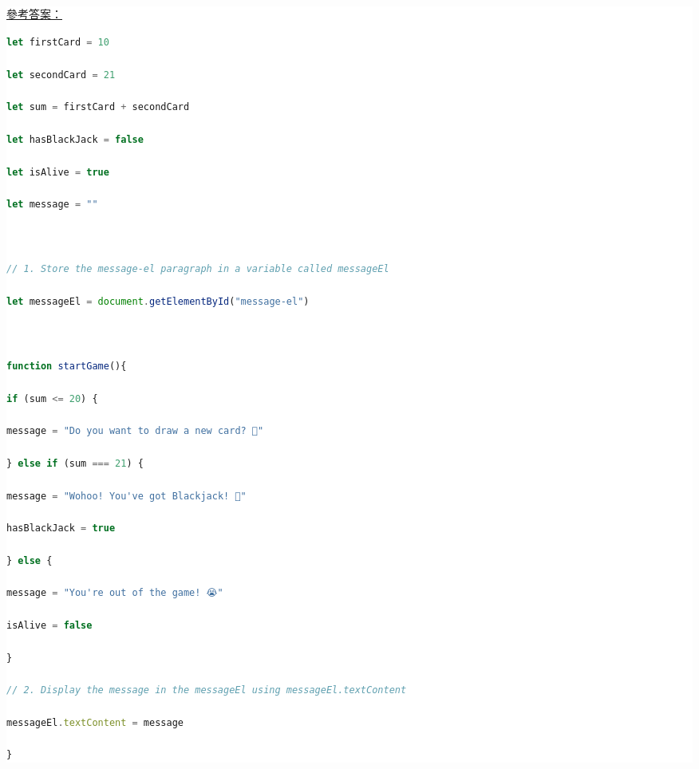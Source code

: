 

<u>參考答案：</u>



```js
let firstCard = 10

let secondCard = 21

let sum = firstCard + secondCard

let hasBlackJack = false

let isAlive = true

let message = ""

  

// 1. Store the message-el paragraph in a variable called messageEl

let messageEl = document.getElementById("message-el")

  

function startGame(){

if (sum <= 20) {

message = "Do you want to draw a new card? 🙂"

} else if (sum === 21) {

message = "Wohoo! You've got Blackjack! 🥳"

hasBlackJack = true

} else {

message = "You're out of the game! 😭"

isAlive = false

}

// 2. Display the message in the messageEl using messageEl.textContent

messageEl.textContent = message

}
```
